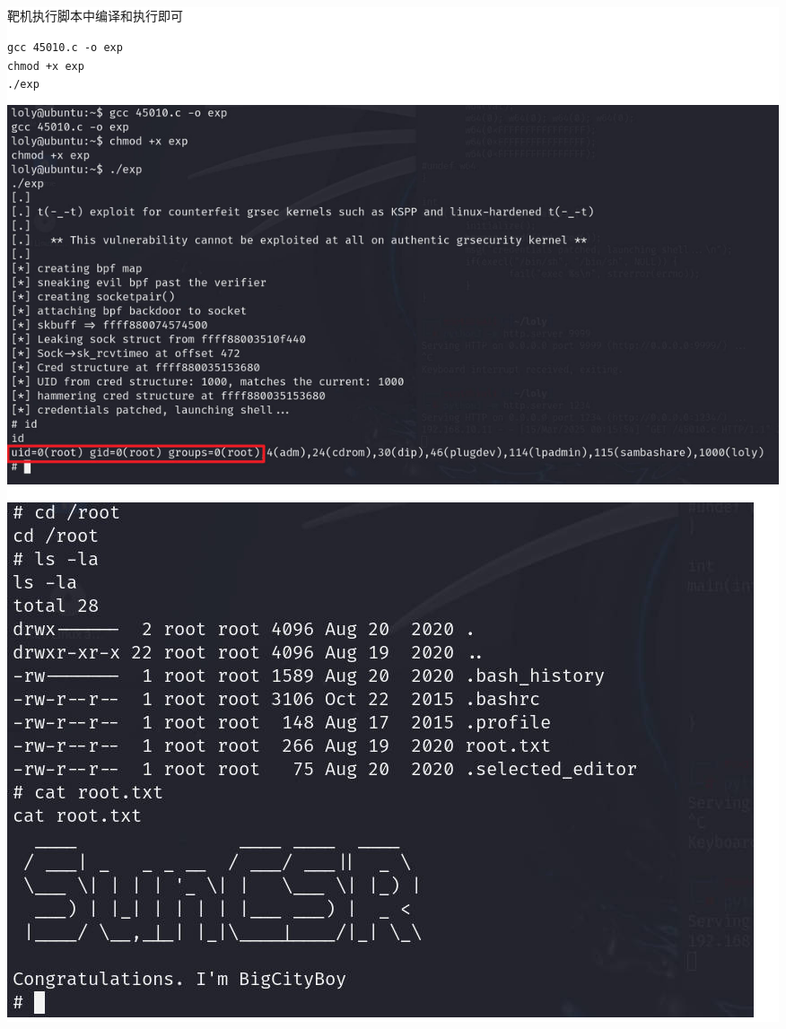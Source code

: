 靶机执行脚本中编译和执行即可

```shell
gcc 45010.c -o exp
chmod +x exp
./exp
```

![](./pic/33.jpg)

![](./pic/34.jpg)

